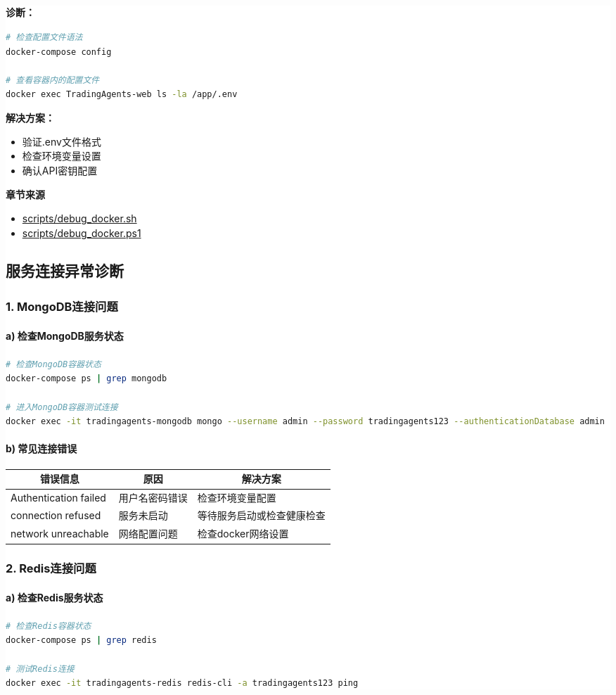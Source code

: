 **诊断：**
```bash
# 检查配置文件语法
docker-compose config

# 查看容器内的配置文件
docker exec TradingAgents-web ls -la /app/.env
```

**解决方案：**
- 验证.env文件格式
- 检查环境变量设置
- 确认API密钥配置

**章节来源**
- [scripts/debug_docker.sh](file://scripts/debug_docker.sh#L1-L45)
- [scripts/debug_docker.ps1](file://scripts/debug_docker.ps1#L1-L46)

## 服务连接异常诊断

### 1. MongoDB连接问题

#### a) 检查MongoDB服务状态

```bash
# 检查MongoDB容器状态
docker-compose ps | grep mongodb

# 进入MongoDB容器测试连接
docker exec -it tradingagents-mongodb mongo --username admin --password tradingagents123 --authenticationDatabase admin
```

#### b) 常见连接错误

| 错误信息 | 原因 | 解决方案 |
|----------|------|----------|
| Authentication failed | 用户名密码错误 | 检查环境变量配置 |
| connection refused | 服务未启动 | 等待服务启动或检查健康检查 |
| network unreachable | 网络配置问题 | 检查docker网络设置 |

### 2. Redis连接问题

#### a) 检查Redis服务状态

```bash
# 检查Redis容器状态
docker-compose ps | grep redis

# 测试Redis连接
docker exec -it tradingagents-redis redis-cli -a tradingagents123 ping
```
